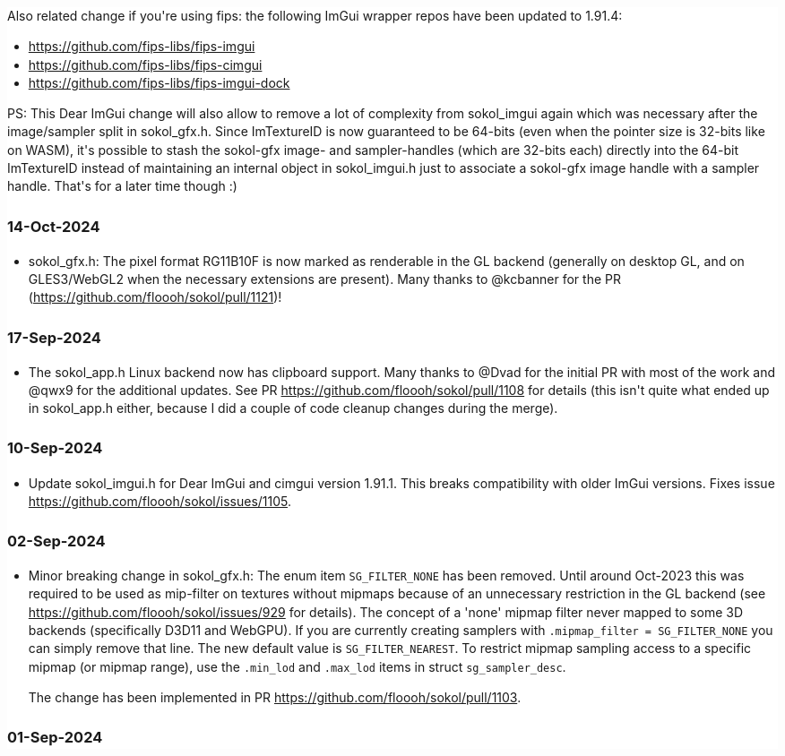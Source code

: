   Also related change if you're using fips: the following ImGui wrapper repos
  have been updated to 1.91.4:

  - https://github.com/fips-libs/fips-imgui
  - https://github.com/fips-libs/fips-cimgui
  - https://github.com/fips-libs/fips-imgui-dock

  PS: This Dear ImGui change will also allow to remove a lot of complexity
  from sokol_imgui again which was necessary after the image/sampler split
  in sokol_gfx.h. Since ImTextureID is now guaranteed to be 64-bits (even when
  the pointer size is 32-bits like on WASM), it's possible to stash the sokol-gfx
  image- and sampler-handles (which are 32-bits each) directly into the 64-bit
  ImTextureID instead of maintaining an internal object in sokol_imgui.h just
  to associate a sokol-gfx image handle with a sampler handle. That's for a later
  time though :)

### 14-Oct-2024

- sokol_gfx.h: The pixel format RG11B10F is now marked as renderable in the GL
  backend (generally on desktop GL, and on GLES3/WebGL2 when the necessary
  extensions are present). Many thanks to @kcbanner for the PR
  (https://github.com/floooh/sokol/pull/1121)!

### 17-Sep-2024

- The sokol_app.h Linux backend now has clipboard support. Many thanks to
  @Dvad for the initial PR with most of the work and @qwx9 for the additional
  updates. See PR https://github.com/floooh/sokol/pull/1108 for details (this
  isn't quite what ended up in sokol_app.h either, because I did a couple of code
  cleanup changes during the merge).

### 10-Sep-2024

- Update sokol_imgui.h for Dear ImGui and cimgui version 1.91.1. This
  breaks compatibility with older ImGui versions.
  Fixes issue https://github.com/floooh/sokol/issues/1105.

### 02-Sep-2024

- Minor breaking change in sokol_gfx.h: The enum item `SG_FILTER_NONE` has been
  removed. Until around Oct-2023 this was required to be used as mip-filter
  on textures without mipmaps because of an unnecessary restriction in the
  GL backend (see https://github.com/floooh/sokol/issues/929 for details).
  The concept of a 'none' mipmap filter never mapped to some 3D backends
  (specifically D3D11 and WebGPU).
  If you are currently creating samplers with `.mipmap_filter = SG_FILTER_NONE`
  you can simply remove that line. The new default value is `SG_FILTER_NEAREST`.
  To restrict mipmap sampling access to a specific mipmap (or mipmap range),
  use the `.min_lod` and `.max_lod` items in struct `sg_sampler_desc`.

  The change has been implemented in PR https://github.com/floooh/sokol/pull/1103.

### 01-Sep-2024
